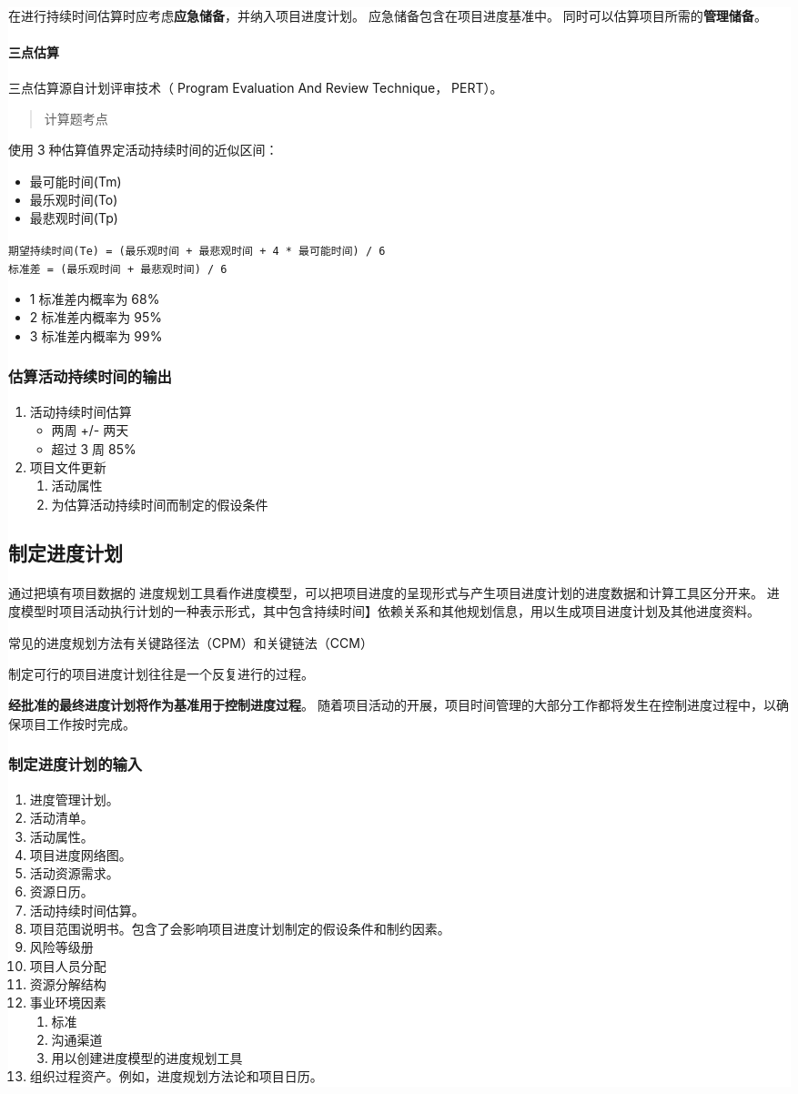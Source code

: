 在进行持续时间估算时应考虑**应急储备**，并纳入项目进度计划。
应急储备包含在项目进度基准中。
同时可以估算项目所需的**管理储备**。

#### 三点估算

三点估算源自计划评审技术（ Program Evaluation And Review Technique， PERT）。

> 计算题考点

使用 3 种估算值界定活动持续时间的近似区间：

- 最可能时间(Tm)
- 最乐观时间(To)
- 最悲观时间(Tp)

```
期望持续时间(Te) = (最乐观时间 + 最悲观时间 + 4 * 最可能时间) / 6
标准差 = (最乐观时间 + 最悲观时间) / 6
```

- 1 标准差内概率为 68%
- 2 标准差内概率为 95%
- 3 标准差内概率为 99%

### 估算活动持续时间的输出

1. 活动持续时间估算
   - 两周 +/- 两天
   - 超过 3 周 85%
2. 项目文件更新
   1. 活动属性
   2. 为估算活动持续时间而制定的假设条件

## 制定进度计划

通过把填有项目数据的 进度规划工具看作进度模型，可以把项目进度的呈现形式与产生项目进度计划的进度数据和计算工具区分开来。
进度模型时项目活动执行计划的一种表示形式，其中包含持续时间】依赖关系和其他规划信息，用以生成项目进度计划及其他进度资料。

常见的进度规划方法有关键路径法（CPM）和关键链法（CCM）

制定可行的项目进度计划往往是一个反复进行的过程。

**经批准的最终进度计划将作为基准用于控制进度过程**。
随着项目活动的开展，项目时间管理的大部分工作都将发生在控制进度过程中，以确保项目工作按时完成。

### 制定进度计划的输入

1. 进度管理计划。
2. 活动清单。
3. 活动属性。
4. 项目进度网络图。
5. 活动资源需求。
6. 资源日历。
7. 活动持续时间估算。
8. 项目范围说明书。包含了会影响项目进度计划制定的假设条件和制约因素。
9. 风险等级册
10. 项目人员分配
11. 资源分解结构
12. 事业环境因素
    1. 标准
    2. 沟通渠道
    3. 用以创建进度模型的进度规划工具
13. 组织过程资产。例如，进度规划方法论和项目日历。
